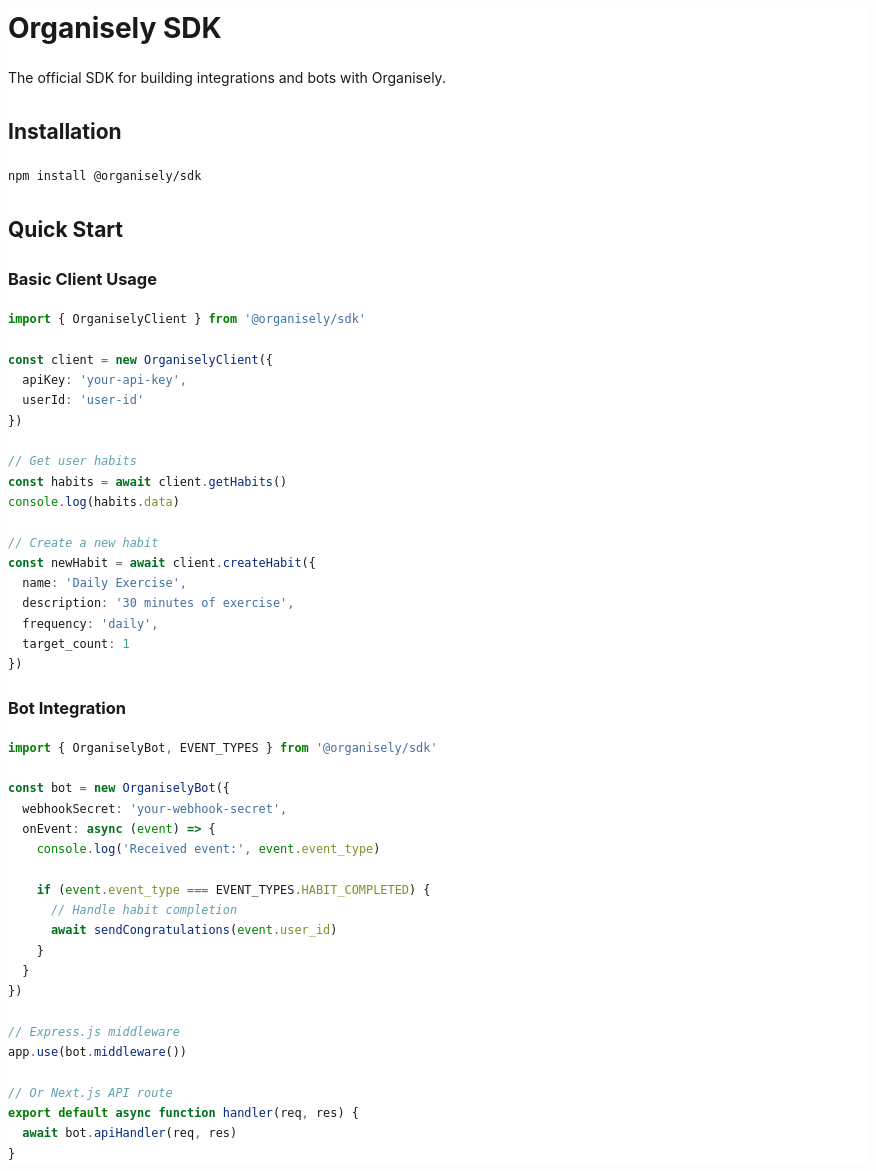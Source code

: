 # Organisely SDK

The official SDK for building integrations and bots with Organisely.

## Installation

```bash
npm install @organisely/sdk
```

## Quick Start

### Basic Client Usage

```typescript
import { OrganiselyClient } from '@organisely/sdk'

const client = new OrganiselyClient({
  apiKey: 'your-api-key',
  userId: 'user-id'
})

// Get user habits
const habits = await client.getHabits()
console.log(habits.data)

// Create a new habit
const newHabit = await client.createHabit({
  name: 'Daily Exercise',
  description: '30 minutes of exercise',
  frequency: 'daily',
  target_count: 1
})
```

### Bot Integration

```typescript
import { OrganiselyBot, EVENT_TYPES } from '@organisely/sdk'

const bot = new OrganiselyBot({
  webhookSecret: 'your-webhook-secret',
  onEvent: async (event) => {
    console.log('Received event:', event.event_type)
    
    if (event.event_type === EVENT_TYPES.HABIT_COMPLETED) {
      // Handle habit completion
      await sendCongratulations(event.user_id)
    }
  }
})

// Express.js middleware
app.use(bot.middleware())

// Or Next.js API route
export default async function handler(req, res) {
  await bot.apiHandler(req, res)
}
```
